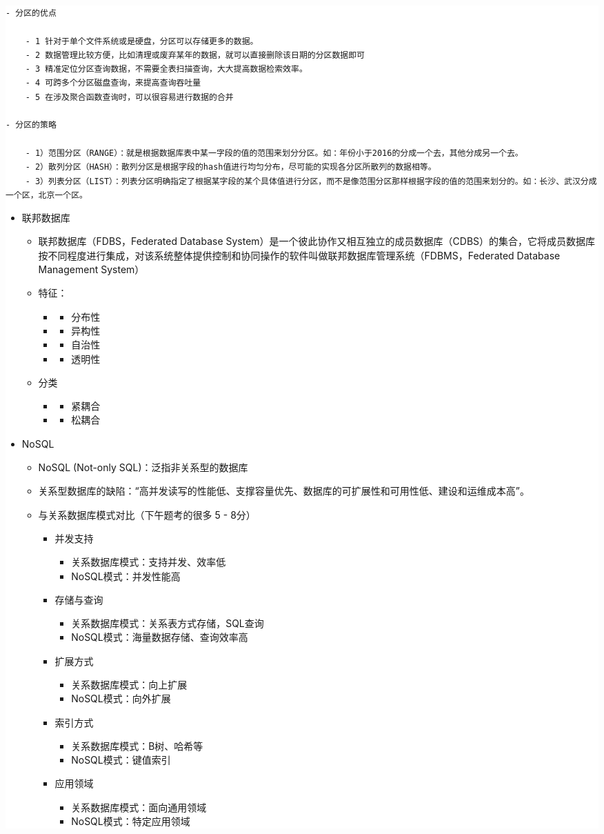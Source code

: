 	- 分区的优点

		- 1 针对于单个文件系统或是硬盘，分区可以存储更多的数据。
		- 2 数据管理比较方便，比如清理或废弃某年的数据，就可以直接删除该日期的分区数据即可
		- 3 精准定位分区查询数据，不需要全表扫描查询，大大提高数据检索效率。
		- 4 可跨多个分区磁盘查询，来提高查询吞吐量
		- 5 在涉及聚合函数查询时，可以很容易进行数据的合并

	- 分区的策略

		- 1）范围分区（RANGE）：就是根据数据库表中某一字段的值的范围来划分分区。如：年份小于2016的分成一个去，其他分成另一个去。
		- 2）散列分区（HASH）：散列分区是根据字段的hash值进行均匀分布，尽可能的实现各分区所散列的数据相等。
		- 3）列表分区（LIST）：列表分区明确指定了根据某字段的某个具体值进行分区，而不是像范围分区那样根据字段的值的范围来划分的。如：长沙、武汉分成一个区，北京一个区。

- 联邦数据库

	- 联邦数据库（FDBS，Federated Database System）是一个彼此协作又相互独立的成员数据库（CDBS）的集合，它将成员数据库按不同程度进行集成，对该系统整体提供控制和协同操作的软件叫做联邦数据库管理系统（FDBMS，Federated Database Management System）
	- 特征：

		- - 分布性
		- - 异构性
		- - 自治性
		- - 透明性

	- 分类

		- - 紧耦合
		- - 松耦合

- NoSQL

	- NoSQL (Not-only SQL)：泛指非关系型的数据库
	- 关系型数据库的缺陷：“高并发读写的性能低、支撑容量优先、数据库的可扩展性和可用性低、建设和运维成本高”。
	- 与关系数据库模式对比（下午题考的很多 5 - 8分）

		- 并发支持

			- 关系数据库模式：支持并发、效率低
			- NoSQL模式：并发性能高

		- 存储与查询

			- 关系数据库模式：关系表方式存储，SQL查询
			- NoSQL模式：海量数据存储、查询效率高

		- 扩展方式

			- 关系数据库模式：向上扩展
			- NoSQL模式：向外扩展

		- 索引方式

			- 关系数据库模式：B树、哈希等
			- NoSQL模式：键值索引

		- 应用领域

			- 关系数据库模式：面向通用领域
			- NoSQL模式：特定应用领域
